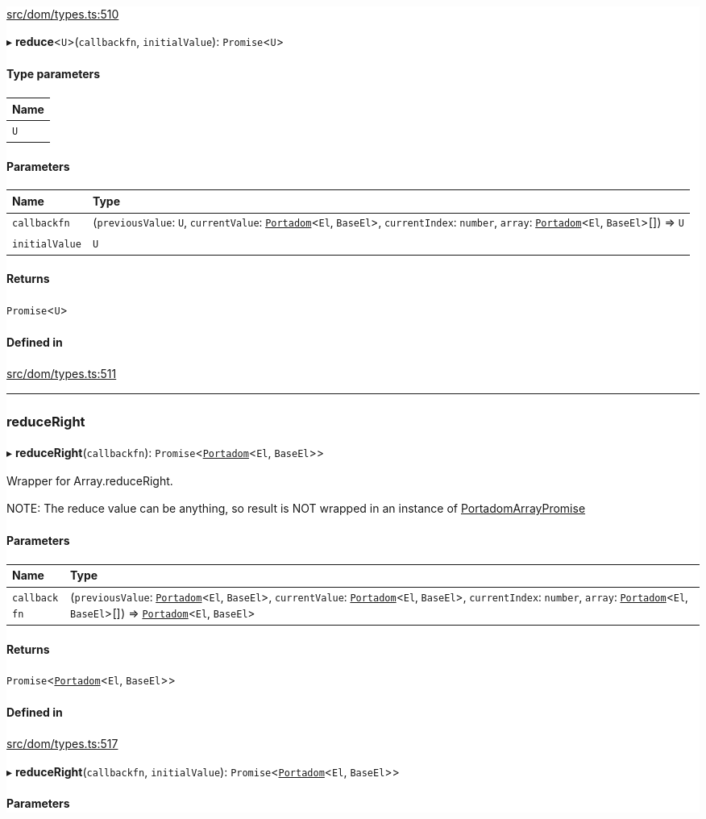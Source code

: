 [src/dom/types.ts:510](https://github.com/JuroOravec/portadom/blob/5acdd8c/src/dom/types.ts#L510)

▸ **reduce**<`U`\>(`callbackfn`, `initialValue`): `Promise`<`U`\>

#### Type parameters

| Name |
| :------ |
| `U` |

#### Parameters

| Name | Type |
| :------ | :------ |
| `callbackfn` | (`previousValue`: `U`, `currentValue`: [`Portadom`](Portadom.md)<`El`, `BaseEl`\>, `currentIndex`: `number`, `array`: [`Portadom`](Portadom.md)<`El`, `BaseEl`\>[]) => `U` |
| `initialValue` | `U` |

#### Returns

`Promise`<`U`\>

#### Defined in

[src/dom/types.ts:511](https://github.com/JuroOravec/portadom/blob/5acdd8c/src/dom/types.ts#L511)

___

### reduceRight

▸ **reduceRight**(`callbackfn`): `Promise`<[`Portadom`](Portadom.md)<`El`, `BaseEl`\>\>

Wrapper for Array.reduceRight.

NOTE: The reduce value can be anything, so result is NOT wrapped in an instance of [PortadomArrayPromise](PortadomArrayPromise.md)

#### Parameters

| Name | Type |
| :------ | :------ |
| `callbackfn` | (`previousValue`: [`Portadom`](Portadom.md)<`El`, `BaseEl`\>, `currentValue`: [`Portadom`](Portadom.md)<`El`, `BaseEl`\>, `currentIndex`: `number`, `array`: [`Portadom`](Portadom.md)<`El`, `BaseEl`\>[]) => [`Portadom`](Portadom.md)<`El`, `BaseEl`\> |

#### Returns

`Promise`<[`Portadom`](Portadom.md)<`El`, `BaseEl`\>\>

#### Defined in

[src/dom/types.ts:517](https://github.com/JuroOravec/portadom/blob/5acdd8c/src/dom/types.ts#L517)

▸ **reduceRight**(`callbackfn`, `initialValue`): `Promise`<[`Portadom`](Portadom.md)<`El`, `BaseEl`\>\>

#### Parameters
